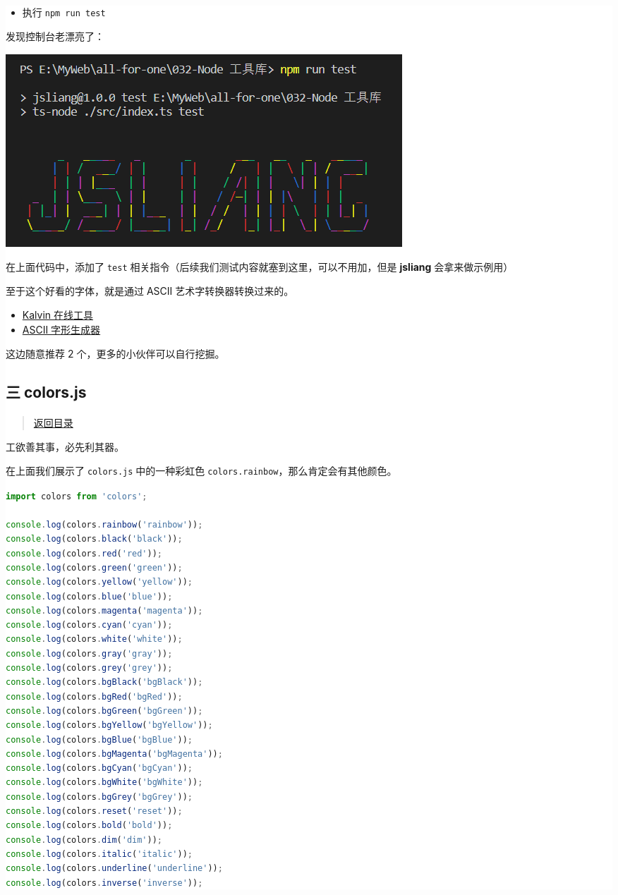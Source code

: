 * 执行 `npm run test`

发现控制台老漂亮了：

![图](./img/colors-01.png)

在上面代码中，添加了 `test` 相关指令（后续我们测试内容就塞到这里，可以不用加，但是 **jsliang** 会拿来做示例用）

至于这个好看的字体，就是通过 ASCII 艺术字转换器转换过来的。

* [Kalvin 在线工具](https://tools.kalvinbg.cn/txt/ascii)
* [ASCII 字形生成器](https://www.wncx.cn/ascii/)

这边随意推荐 2 个，更多的小伙伴可以自行挖掘。

## <a name="chapter-three" id="chapter-three"></a>三 colors.js

> [返回目录](#chapter-one)

工欲善其事，必先利其器。

在上面我们展示了 `colors.js` 中的一种彩虹色 `colors.rainbow`，那么肯定会有其他颜色。

```js
import colors from 'colors';

console.log(colors.rainbow('rainbow'));
console.log(colors.black('black'));
console.log(colors.red('red'));
console.log(colors.green('green'));
console.log(colors.yellow('yellow'));
console.log(colors.blue('blue'));
console.log(colors.magenta('magenta'));
console.log(colors.cyan('cyan'));
console.log(colors.white('white'));
console.log(colors.gray('gray'));
console.log(colors.grey('grey'));
console.log(colors.bgBlack('bgBlack'));
console.log(colors.bgRed('bgRed'));
console.log(colors.bgGreen('bgGreen'));
console.log(colors.bgYellow('bgYellow'));
console.log(colors.bgBlue('bgBlue'));
console.log(colors.bgMagenta('bgMagenta'));
console.log(colors.bgCyan('bgCyan'));
console.log(colors.bgWhite('bgWhite'));
console.log(colors.bgGrey('bgGrey'));
console.log(colors.reset('reset'));
console.log(colors.bold('bold'));
console.log(colors.dim('dim'));
console.log(colors.italic('italic'));
console.log(colors.underline('underline'));
console.log(colors.inverse('inverse'));
```